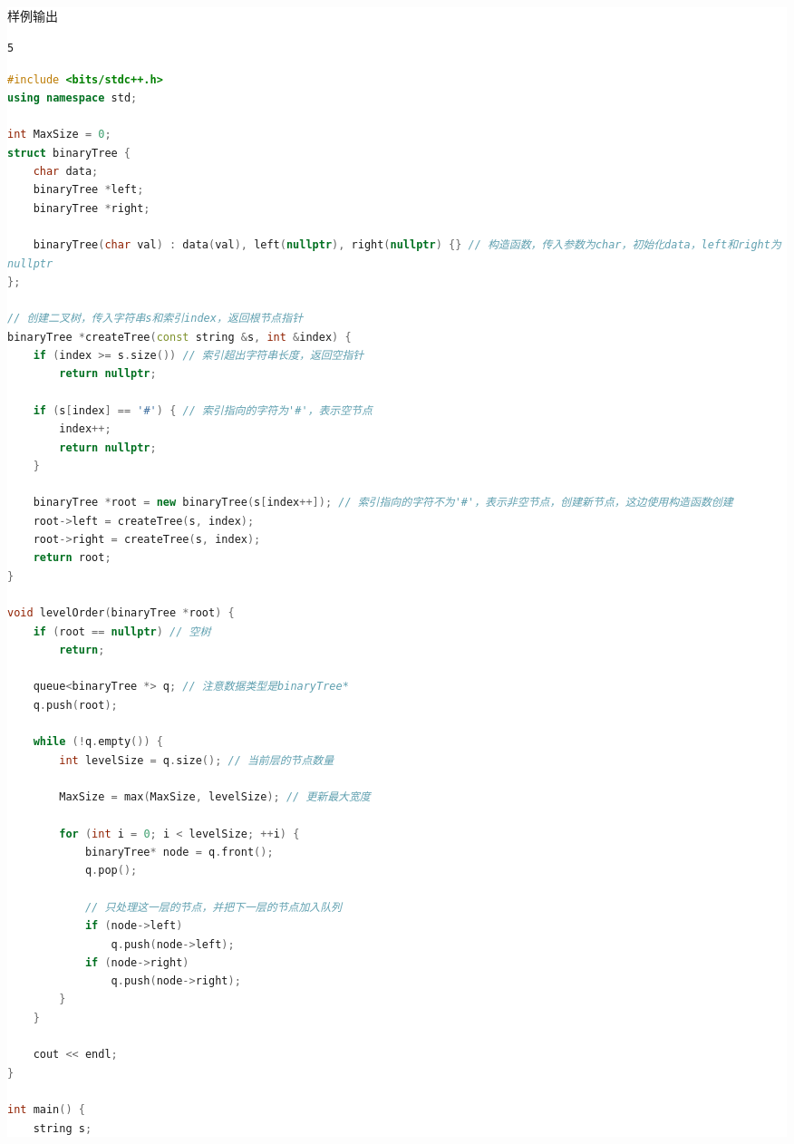 样例输出

```
5
```

```c++
#include <bits/stdc++.h>
using namespace std;

int MaxSize = 0;
struct binaryTree {
    char data;
    binaryTree *left;
    binaryTree *right;

    binaryTree(char val) : data(val), left(nullptr), right(nullptr) {} // 构造函数，传入参数为char，初始化data，left和right为nullptr
};

// 创建二叉树，传入字符串s和索引index，返回根节点指针
binaryTree *createTree(const string &s, int &index) {
    if (index >= s.size()) // 索引超出字符串长度，返回空指针
        return nullptr;

    if (s[index] == '#') { // 索引指向的字符为'#'，表示空节点
        index++;
        return nullptr;
    }

    binaryTree *root = new binaryTree(s[index++]); // 索引指向的字符不为'#'，表示非空节点，创建新节点，这边使用构造函数创建
    root->left = createTree(s, index);
    root->right = createTree(s, index);
    return root;
}

void levelOrder(binaryTree *root) {
    if (root == nullptr) // 空树
        return;

    queue<binaryTree *> q; // 注意数据类型是binaryTree*
    q.push(root);

    while (!q.empty()) {
        int levelSize = q.size(); // 当前层的节点数量

        MaxSize = max(MaxSize, levelSize); // 更新最大宽度

        for (int i = 0; i < levelSize; ++i) {
            binaryTree* node = q.front();
            q.pop();

            // 只处理这一层的节点，并把下一层的节点加入队列
            if (node->left)
                q.push(node->left);
            if (node->right)
                q.push(node->right);
        }
    }

    cout << endl;
}

int main() {
    string s;
```